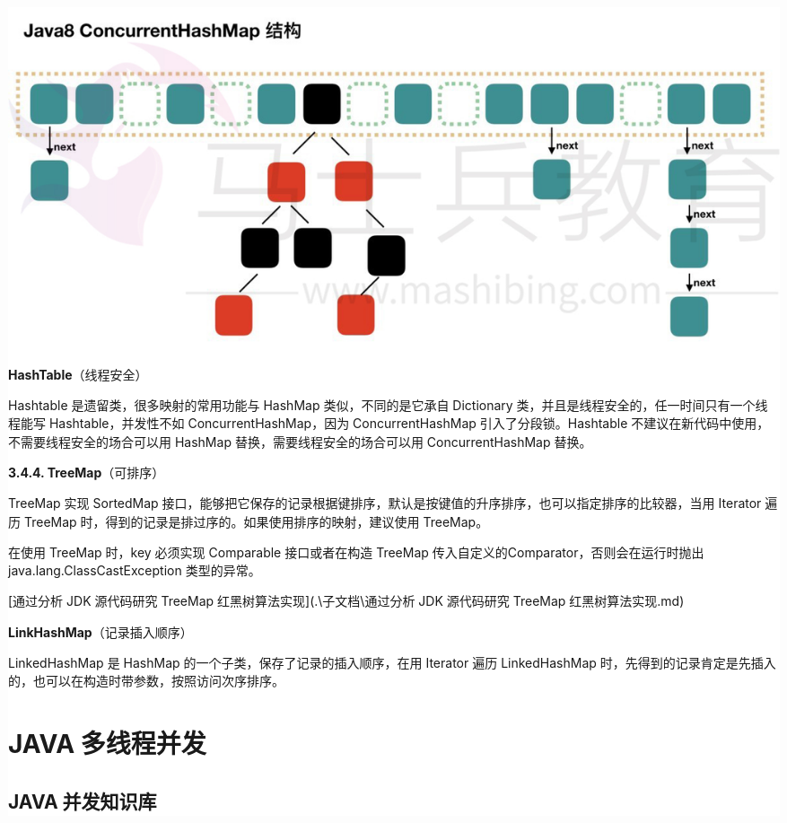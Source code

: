 ![Java8实现(引入了红黑树)](Study/复习/01-JAVA面试核心知识点整理(时间较多的同学全面复习)/06-JAVA面试核心知识点整理(时间较多的同学全面复习).assets/Java8实现(引入了红黑树).jpg)

**HashTable**（线程安全） 

Hashtable 是遗留类，很多映射的常用功能与 HashMap 类似，不同的是它承自 Dictionary 类，并且是线程安全的，任一时间只有一个线程能写 Hashtable，并发性不如 ConcurrentHashMap，因为 ConcurrentHashMap 引入了分段锁。Hashtable 不建议在新代码中使用，不需要线程安全的场合可以用 HashMap 替换，需要线程安全的场合可以用 ConcurrentHashMap 替换。 

**3.4.4. TreeMap**（可排序） 

TreeMap 实现 SortedMap 接口，能够把它保存的记录根据键排序，默认是按键值的升序排序，也可以指定排序的比较器，当用 Iterator 遍历 TreeMap 时，得到的记录是排过序的。如果使用排序的映射，建议使用 TreeMap。 

在使用 TreeMap 时，key 必须实现 Comparable 接口或者在构造 TreeMap 传入自定义的Comparator，否则会在运行时抛出 java.lang.ClassCastException 类型的异常。 

[通过分析 JDK 源代码研究 TreeMap 红黑树算法实现](.\子文档\通过分析 JDK 源代码研究 TreeMap 红黑树算法实现.md)

**LinkHashMap**（记录插入顺序） 

LinkedHashMap 是 HashMap 的一个子类，保存了记录的插入顺序，在用 Iterator 遍历 LinkedHashMap 时，先得到的记录肯定是先插入的，也可以在构造时带参数，按照访问次序排序。

# JAVA 多线程并发 

##  **JAVA** 并发知识库 
